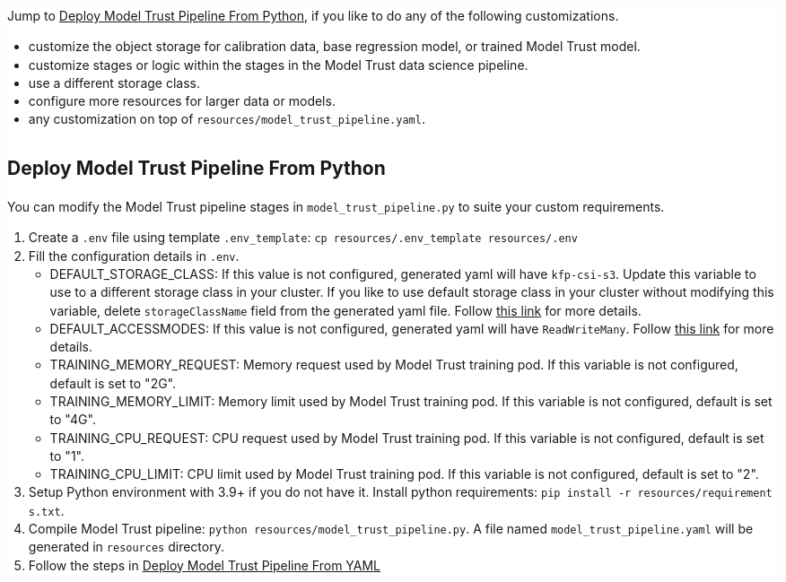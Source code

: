 
Jump to [Deploy Model Trust Pipeline From Python](#deploy-model-trust-pipeline-from-python), if you like to do any of the following customizations.
*  customize the object storage for calibration data, base regression model, or trained Model Trust model.
*  customize stages or logic within the stages in the Model Trust data science pipeline.
*  use a different storage class.
*  configure more resources for larger data or models.
*  any customization on top of `resources/model_trust_pipeline.yaml`.


## Deploy Model Trust Pipeline From Python

You can modify the Model Trust pipeline stages in `model_trust_pipeline.py` to suite your custom requirements.

1.  Create a `.env` file using template `.env_template`: `cp resources/.env_template resources/.env`
2.  Fill the configuration details in `.env`.
    *   DEFAULT_STORAGE_CLASS: If this value is not configured, generated yaml will have `kfp-csi-s3`. Update this variable to use to a different storage class in your cluster. If you like to use default storage class in your cluster without modifying this variable, delete `storageClassName` field from the generated yaml file. Follow [this link](https://tekton.dev/docs/pipelines/workspaces/#using-persistent-volumes-within-a-pipelinerun) for more details.
    *   DEFAULT_ACCESSMODES: If this value is not configured, generated yaml will have `ReadWriteMany`. Follow [this link](https://tekton.dev/docs/pipelines/workspaces/#using-persistent-volumes-within-a-pipelinerun) for more details.
    *   TRAINING_MEMORY_REQUEST: Memory request used by Model Trust training pod. If this variable is not configured, default is set to "2G".
    *   TRAINING_MEMORY_LIMIT: Memory limit used by Model Trust training pod. If this variable is not configured, default is set to "4G".
    *   TRAINING_CPU_REQUEST: CPU request used by Model Trust training pod. If this variable is not configured, default is set to "1".
    *   TRAINING_CPU_LIMIT: CPU limit used by Model Trust training pod. If this variable is not configured, default is set to "2".
3.  Setup Python environment with 3.9+ if you do not have it. Install python requirements: `pip install -r resources/requirements.txt`.
4.  Compile Model Trust pipeline: `python resources/model_trust_pipeline.py`. A file named `model_trust_pipeline.yaml` will be generated in `resources` directory.
5.  Follow the steps in [Deploy Model Trust Pipeline From YAML](#deploy-model-trust-pipeline-from-yaml)



